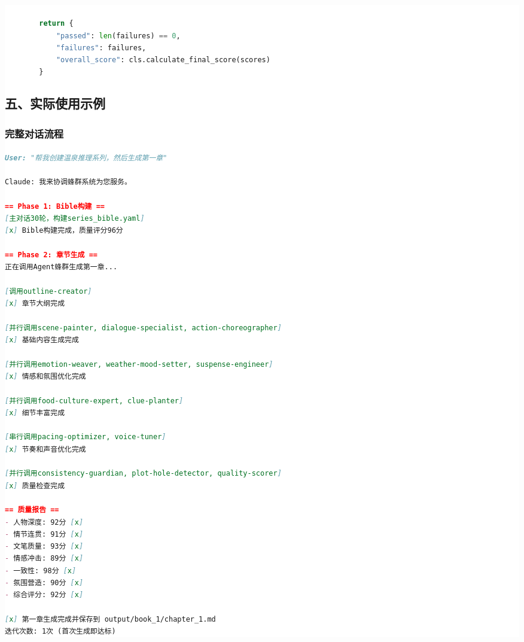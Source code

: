 ```python
        
        return {
            "passed": len(failures) == 0,
            "failures": failures,
            "overall_score": cls.calculate_final_score(scores)
        }
```

## 五、实际使用示例

### 完整对话流程

```markdown
User: "帮我创建温泉推理系列，然后生成第一章"

Claude: 我来协调蜂群系统为您服务。

== Phase 1: Bible构建 ==
[主对话30轮，构建series_bible.yaml]
[x] Bible构建完成，质量评分96分

== Phase 2: 章节生成 ==
正在调用Agent蜂群生成第一章...

[调用outline-creator]
[x] 章节大纲完成

[并行调用scene-painter, dialogue-specialist, action-choreographer]  
[x] 基础内容生成完成

[并行调用emotion-weaver, weather-mood-setter, suspense-engineer]
[x] 情感和氛围优化完成

[并行调用food-culture-expert, clue-planter]
[x] 细节丰富完成

[串行调用pacing-optimizer, voice-tuner]
[x] 节奏和声音优化完成

[并行调用consistency-guardian, plot-hole-detector, quality-scorer]
[x] 质量检查完成

== 质量报告 ==
- 人物深度: 92分 [x]
- 情节连贯: 91分 [x]  
- 文笔质量: 93分 [x]
- 情感冲击: 89分 [x]
- 一致性: 98分 [x]
- 氛围营造: 90分 [x]
- 综合评分: 92分 [x]

[x] 第一章生成完成并保存到 output/book_1/chapter_1.md
迭代次数: 1次 (首次生成即达标)
```

